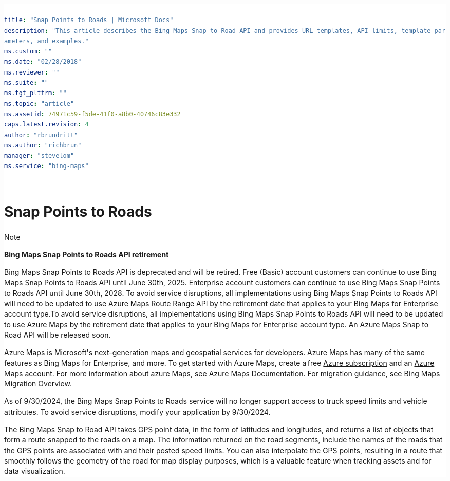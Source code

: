 ```yaml
---
title: "Snap Points to Roads | Microsoft Docs"
description: "This article describes the Bing Maps Snap to Road API and provides URL templates, API limits, template parameters, and examples."
ms.custom: ""
ms.date: "02/28/2018"
ms.reviewer: ""
ms.suite: ""
ms.tgt_pltfrm: ""
ms.topic: "article"
ms.assetid: 74971c59-f5de-41f0-a8b0-40746c83e332
caps.latest.revision: 4
author: "rbrundritt"
ms.author: "richbrun"
manager: "stevelom"
ms.service: "bing-maps"
---
```


# Snap Points to Roads

> [!NOTE]
> **Bing Maps Snap Points to Roads API retirement**
>
> Bing Maps Snap Points to Roads API is deprecated and will be retired. Free (Basic) account customers can continue to use Bing Maps Snap Points to Roads API until June 30th, 2025. Enterprise account customers can continue to use Bing Maps Snap Points to Roads API until June 30th, 2028. To avoid service disruptions, all implementations using Bing Maps Snap Points to Roads API will need to be updated to use Azure Maps [Route Range](/rest/api/maps/route/get-route-range) API by the retirement date that applies to your Bing Maps for Enterprise account type.To avoid service disruptions, all implementations using Bing Maps Snap Points to Roads API will need to be updated to use Azure Maps by the retirement date that applies to your Bing Maps for Enterprise account type. An Azure Maps Snap to Road API will be released soon.
>
> Azure Maps is Microsoft's next-generation maps and geospatial services for developers. Azure Maps has many of the same features as Bing Maps for Enterprise, and more. To get started with Azure Maps, create a free [Azure subscription](https://azure.microsoft.com/free) and an [Azure Maps account](/azure/azure-maps/how-to-manage-account-keys#create-a-new-account). For more information about azure Maps, see [Azure Maps Documentation](/azure/azure-maps/). For migration guidance, see [Bing Maps Migration Overview](/azure/azure-maps/migrate-bing-maps-overview).
>
> As of 9/30/2024, the Bing Maps Snap Points to Roads service will no longer support access to truck speed limits and vehicle attributes. To avoid service disruptions, modify your application by 9/30/2024.

The Bing Maps Snap to Road API takes GPS point data, in the form of latitudes and longitudes, and returns a list of objects that form a route snapped to the roads on a map. The information returned on the road segments, include the names of the roads that the GPS points are associated with and their posted speed limits. You can also interpolate the GPS points, resulting in a route that smoothly follows the geometry of the road for map display purposes, which is a valuable feature when tracking assets and for data visualization.

